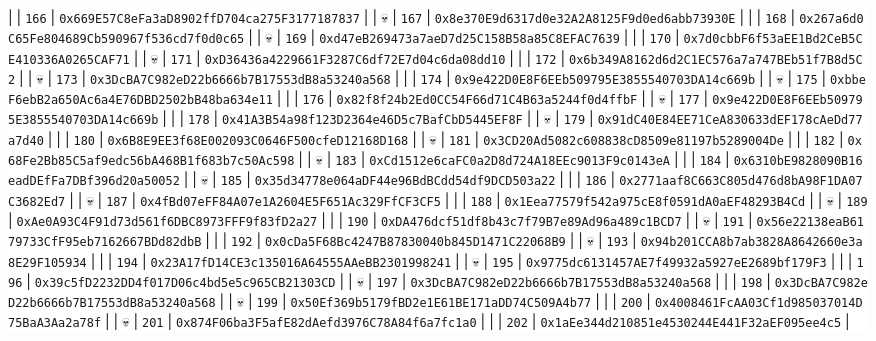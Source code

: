 |  | `166` | `0x669E57C8eFa3aD8902ffD704ca275F3177187837` |
| 💀 | `167` | `0x8e370E9d6317d0e32A2A8125F9d0ed6abb73930E` |
|  | `168` | `0x267a6d0C65Fe804689Cb590967f536cd7f0d0c65` |
| 💀 | `169` | `0xd47eB269473a7aeD7d25C158B58a85C8EFAC7639` |
|  | `170` | `0x7d0cbbF6f53aEE1Bd2CeB5CE410336A0265CAF71` |
| 💀 | `171` | `0xD36436a4229661F3287C6df72E7d04c6da08dd10` |
|  | `172` | `0x6b349A8162d6d2C1EC576a7a747BEb51f7B8d5C2` |
| 💀 | `173` | `0x3DcBA7C982eD22b6666b7B17553dB8a53240a568` |
|  | `174` | `0x9e422D0E8F6EEb509795E3855540703DA14c669b` |
| 💀 | `175` | `0xbbeF6ebB2a650Ac6a4E76DBD2502bB48ba634e11` |
|  | `176` | `0x82f8f24b2Ed0CC54F66d71C4B63a5244f0d4ffbF` |
| 💀 | `177` | `0x9e422D0E8F6EEb509795E3855540703DA14c669b` |
|  | `178` | `0x41A3B54a98f123D2364e46D5c7BafCbD5445EF8F` |
| 💀 | `179` | `0x91dC40E84EE71CeA830633dEF178cAeDd77a7d40` |
|  | `180` | `0x6B8E9EE3f68E002093C0646F500cfeD12168D168` |
| 💀 | `181` | `0x3CD20Ad5082c608838cD8509e81197b5289004De` |
|  | `182` | `0x68Fe2Bb85C5af9edc56bA468B1f683b7c50Ac598` |
| 💀 | `183` | `0xCd1512e6caFC0a2D8d724A18EEc9013F9c0143eA` |
|  | `184` | `0x6310bE9828090B16eadDEfFa7DBf396d20a50052` |
| 💀 | `185` | `0x35d34778e064aDF44e96BdBCdd54df9DCD503a22` |
|  | `186` | `0x2771aaf8C663C805d476d8bA98F1DA07C3682Ed7` |
| 💀 | `187` | `0x4fBd07eFF84A07e1A2604E5F651Ac329FfCF3CF5` |
|  | `188` | `0x1Eea77579f542a975cE8f0591dA0aEF48293B4Cd` |
| 💀 | `189` | `0xAe0A93C4F91d73d561f6DBC8973FFF9f83fD2a27` |
|  | `190` | `0xDA476dcf51df8b43c7f79B7e89Ad96a489c1BCD7` |
| 💀 | `191` | `0x56e22138eaB6179733CfF95eb7162667BDd82dbB` |
|  | `192` | `0x0cDa5F68Bc4247B87830040b845D1471C22068B9` |
| 💀 | `193` | `0x94b201CCA8b7ab3828A8642660e3a8E29F105934` |
|  | `194` | `0x23A17fD14CE3c135016A64555AAeBB2301998241` |
| 💀 | `195` | `0x9775dc6131457AE7f49932a5927eE2689bf179F3` |
|  | `196` | `0x39c5fD2232DD4f017D06c4bd5e5c965CB21303CD` |
| 💀 | `197` | `0x3DcBA7C982eD22b6666b7B17553dB8a53240a568` |
|  | `198` | `0x3DcBA7C982eD22b6666b7B17553dB8a53240a568` |
| 💀 | `199` | `0x50Ef369b5179fBD2e1E61BE171aDD74C509A4b77` |
|  | `200` | `0x4008461FcAA03Cf1d985037014D75BaA3Aa2a78f` |
| 💀 | `201` | `0x874F06ba3F5afE82dAefd3976C78A84f6a7fc1a0` |
|  | `202` | `0x1aEe344d210851e4530244E441F32aEF095ee4c5` |